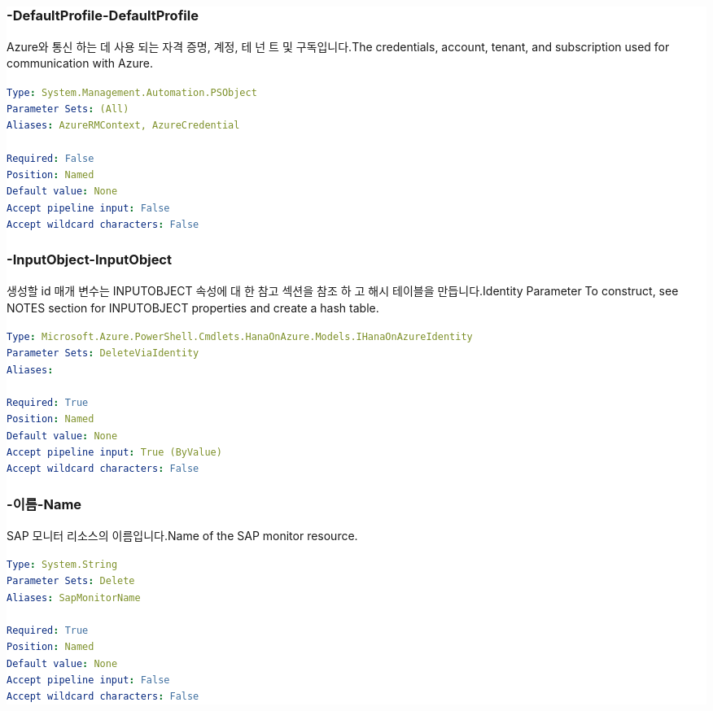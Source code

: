 ### <span data-ttu-id="aa55e-117">-DefaultProfile</span><span class="sxs-lookup"><span data-stu-id="aa55e-117">-DefaultProfile</span></span>
<span data-ttu-id="aa55e-118">Azure와 통신 하는 데 사용 되는 자격 증명, 계정, 테 넌 트 및 구독입니다.</span><span class="sxs-lookup"><span data-stu-id="aa55e-118">The credentials, account, tenant, and subscription used for communication with Azure.</span></span>

```yaml
Type: System.Management.Automation.PSObject
Parameter Sets: (All)
Aliases: AzureRMContext, AzureCredential

Required: False
Position: Named
Default value: None
Accept pipeline input: False
Accept wildcard characters: False
```

### <span data-ttu-id="aa55e-119">-InputObject</span><span class="sxs-lookup"><span data-stu-id="aa55e-119">-InputObject</span></span>
<span data-ttu-id="aa55e-120">생성할 id 매개 변수는 INPUTOBJECT 속성에 대 한 참고 섹션을 참조 하 고 해시 테이블을 만듭니다.</span><span class="sxs-lookup"><span data-stu-id="aa55e-120">Identity Parameter To construct, see NOTES section for INPUTOBJECT properties and create a hash table.</span></span>

```yaml
Type: Microsoft.Azure.PowerShell.Cmdlets.HanaOnAzure.Models.IHanaOnAzureIdentity
Parameter Sets: DeleteViaIdentity
Aliases:

Required: True
Position: Named
Default value: None
Accept pipeline input: True (ByValue)
Accept wildcard characters: False
```

### <span data-ttu-id="aa55e-121">-이름</span><span class="sxs-lookup"><span data-stu-id="aa55e-121">-Name</span></span>
<span data-ttu-id="aa55e-122">SAP 모니터 리소스의 이름입니다.</span><span class="sxs-lookup"><span data-stu-id="aa55e-122">Name of the SAP monitor resource.</span></span>

```yaml
Type: System.String
Parameter Sets: Delete
Aliases: SapMonitorName

Required: True
Position: Named
Default value: None
Accept pipeline input: False
Accept wildcard characters: False
```
